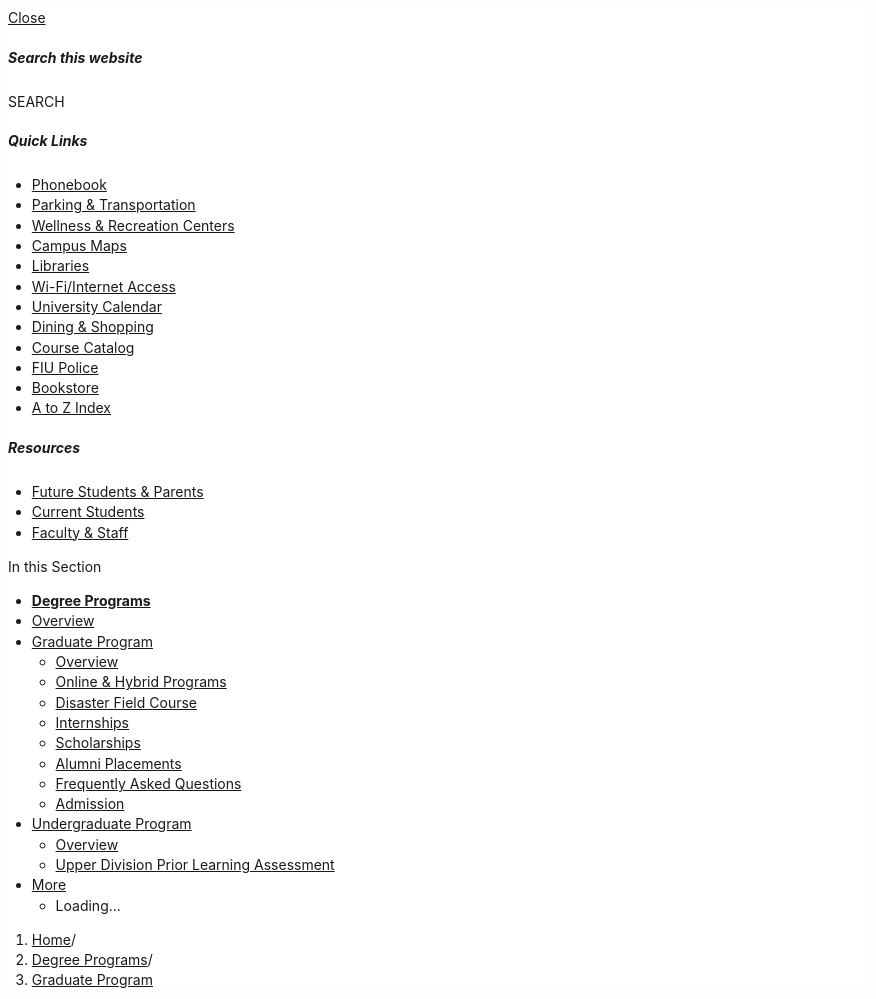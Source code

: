 
[ Close ](https://aidp.fiu.edu/degree-programs/graduate-program/index.html)
##### Search this website
SEARCH
##### Quick Links
  * [ Phonebook](https://phonebook.fiu.edu)
  * [ Parking & Transportation](https://parking.fiu.edu/)
  * [ Wellness & Recreation Centers](https://dasa.fiu.edu/all-departments/wellness-recreation-centers/)
  * [ Campus Maps](http://campusmaps.fiu.edu/)
  * [ Libraries](https://library.fiu.edu/)
  * [ Wi-Fi/Internet Access](https://network.fiu.edu/)
  * [ University Calendar](https://calendar.fiu.edu/)
  * [ Dining & Shopping](https://shop.fiu.edu/)
  * [ Course Catalog](https://catalog.fiu.edu/)
  * [ FIU Police](https://police.fiu.edu/)
  * [ Bookstore](https://shop.fiu.edu/retail/barnes-noble/course-materials/)
  * [ A to Z Index](https://www.fiu.edu/atoz/index.html)


##### Resources
  * [ Future Students & Parents](https://www.fiu.edu/information-for/future-students-parents.html)
  * [ Current Students](https://www.fiu.edu/information-for/current-students.html)
  * [ Faculty & Staff](https://www.fiu.edu/information-for/faculty-staff.html)


In this Section
  * **[Degree Programs](https://aidp.fiu.edu/degree-programs/index.html)**
  * [ Overview](https://aidp.fiu.edu/degree-programs/index.html)
  * [Graduate Program](https://aidp.fiu.edu/degree-programs/graduate-program/index.html)
    * [Overview](https://aidp.fiu.edu/degree-programs/graduate-program/index.html)
    * [Online & Hybrid Programs](https://aidp.fiu.edu/degree-programs/graduate-program/online-hybrid-program/index.html)
    * [Disaster Field Course](https://aidp.fiu.edu/degree-programs/graduate-program/disaster-field-course/index.html)
    * [Internships](https://aidp.fiu.edu/degree-programs/graduate-program/internships/index.html)
    * [Scholarships](https://aidp.fiu.edu/degree-programs/graduate-program/scholarships/index.html)
    * [Alumni Placements](https://aidp.fiu.edu/degree-programs/graduate-program/alumni-placements/index.html)
    * [Frequently Asked Questions](https://aidp.fiu.edu/degree-programs/graduate-program/faqs/index.html)
    * [Admission](https://aidp.fiu.edu/degree-programs/graduate-program/admission/index.html)
  * [Undergraduate Program](https://aidp.fiu.edu/degree-programs/undergraduate-program/index.html)
    * [Overview](https://aidp.fiu.edu/degree-programs/undergraduate-program/index.html)
    * [Upper Division Prior Learning Assessment](https://aidp.fiu.edu/degree-programs/undergraduate-program/upper-division-prior-learning-assessment/index.html)
  * [More](https://aidp.fiu.edu/degree-programs/graduate-program/index.html)
    * Loading...


  1. [Home](https://aidp.fiu.edu/index.html)/
  2. [Degree Programs](https://aidp.fiu.edu/degree-programs/index.html)/
  3. [Graduate Program](https://aidp.fiu.edu/degree-programs/graduate-program/index.html)
